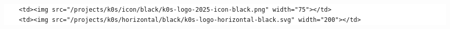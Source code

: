         <td><img src="/projects/k0s/icon/black/k0s-logo-2025-icon-black.png" width="75"></td>
        <td><img src="/projects/k0s/horizontal/black/k0s-logo-horizontal-black.svg" width="200"></td>